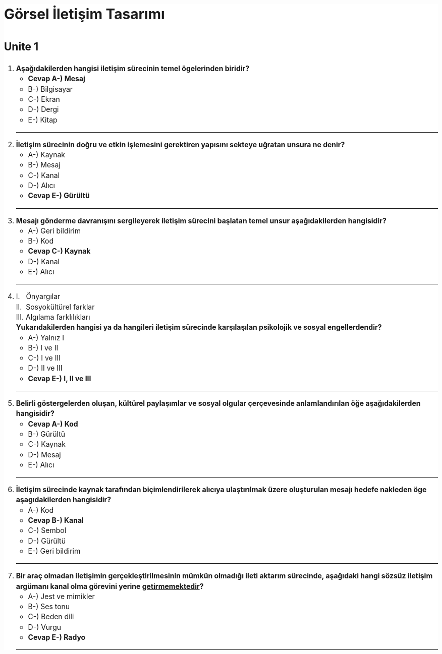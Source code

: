 # Görsel İletişim Tasarımı
## Unite 1
1. <strong>Aşağıdakilerden hangisi iletişim s&uuml;recinin temel &ouml;gelerinden biridir?</strong> 
    - **Cevap A-) Mesaj**
    - B-) Bilgisayar
    - C-) Ekran
    - D-) Dergi
    - E-) Kitap
    <hr />
1. <strong>İletişim s&uuml;recinin doğru ve etkin işlemesini gerektiren yapısını sekteye uğratan unsura ne denir?</strong>
    - A-) Kaynak
    - B-) Mesaj
    - C-) Kanal
    - D-) Alıcı
    - **Cevap E-) G&uuml;r&uuml;lt&uuml;**
    <hr />
1. <strong>Mesajı g&ouml;nderme davranışını sergileyerek iletişim s&uuml;recini başlatan temel unsur aşağıdakilerden hangisidir?</strong> 
    - A-) Geri bildirim
    - B-) Kod
    - **Cevap C-) Kaynak**
    - D-) Kanal
    - E-) Alıcı
    <hr />
1. I.&nbsp; &nbsp;&Ouml;nyargılar<br />
II.&nbsp;&nbsp;Sosyok&uuml;lt&uuml;rel farklar<br />
III. Algılama farklılıkları<br />
<strong>Yukarıdakilerden hangisi ya da hangileri iletişim s&uuml;recinde karşılaşılan psikolojik ve sosyal engellerdendir?</strong>
    - A-) Yalnız I
    - B-) I ve II
    - C-) I ve III
    - D-) II ve III
    - **Cevap E-) I, II ve III**
    <hr />
1. <strong>Belirli g&ouml;stergelerden oluşan, k&uuml;lt&uuml;rel paylaşımlar ve sosyal olgular &ccedil;er&ccedil;evesinde anlamlandırılan &ouml;ğe aşağıdakilerden hangisidir?</strong> 
    - **Cevap A-) Kod**
    - B-) G&uuml;r&uuml;lt&uuml;
    - C-) Kaynak
    - D-) Mesaj
    - E-) Alıcı
    <hr />
1. <strong>İletişim s&uuml;recinde kaynak tarafından bi&ccedil;imlendirilerek alıcıya ulaştırılmak &uuml;zere oluşturulan mesajı hedefe nakleden &ouml;ge aşagıdakilerden hangisidir?</strong>
    - A-) Kod
    - **Cevap B-) Kanal**
    - C-) Sembol
    - D-) G&uuml;r&uuml;lt&uuml;
    - E-) Geri bildirim
    <hr />
1. <strong>Bir ara&ccedil; olmadan iletişimin ger&ccedil;ekleştirilmesinin m&uuml;mk&uuml;n olmadığı ileti aktarım s&uuml;recinde, aşağıdaki hangi s&ouml;zs&uuml;z iletişim arg&uuml;manı kanal olma g&ouml;revini yerine <u>getirmemektedir</u>?</strong> 
    - A-) Jest ve mimikler
    - B-) Ses tonu
    - C-) Beden dili
    - D-) Vurgu
    - **Cevap E-) Radyo**
    <hr />